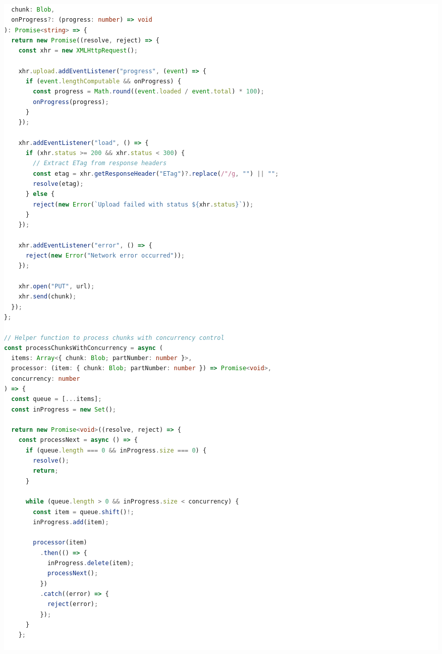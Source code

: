 ```typescript
  chunk: Blob,
  onProgress?: (progress: number) => void
): Promise<string> => {
  return new Promise((resolve, reject) => {
    const xhr = new XMLHttpRequest();
    
    xhr.upload.addEventListener("progress", (event) => {
      if (event.lengthComputable && onProgress) {
        const progress = Math.round((event.loaded / event.total) * 100);
        onProgress(progress);
      }
    });
    
    xhr.addEventListener("load", () => {
      if (xhr.status >= 200 && xhr.status < 300) {
        // Extract ETag from response headers
        const etag = xhr.getResponseHeader("ETag")?.replace(/"/g, "") || "";
        resolve(etag);
      } else {
        reject(new Error(`Upload failed with status ${xhr.status}`));
      }
    });
    
    xhr.addEventListener("error", () => {
      reject(new Error("Network error occurred"));
    });
    
    xhr.open("PUT", url);
    xhr.send(chunk);
  });
};

// Helper function to process chunks with concurrency control
const processChunksWithConcurrency = async (
  items: Array<{ chunk: Blob; partNumber: number }>,
  processor: (item: { chunk: Blob; partNumber: number }) => Promise<void>,
  concurrency: number
) => {
  const queue = [...items];
  const inProgress = new Set();
  
  return new Promise<void>((resolve, reject) => {
    const processNext = async () => {
      if (queue.length === 0 && inProgress.size === 0) {
        resolve();
        return;
      }
      
      while (queue.length > 0 && inProgress.size < concurrency) {
        const item = queue.shift()!;
        inProgress.add(item);
        
        processor(item)
          .then(() => {
            inProgress.delete(item);
            processNext();
          })
          .catch((error) => {
            reject(error);
          });
      }
    };
    
```